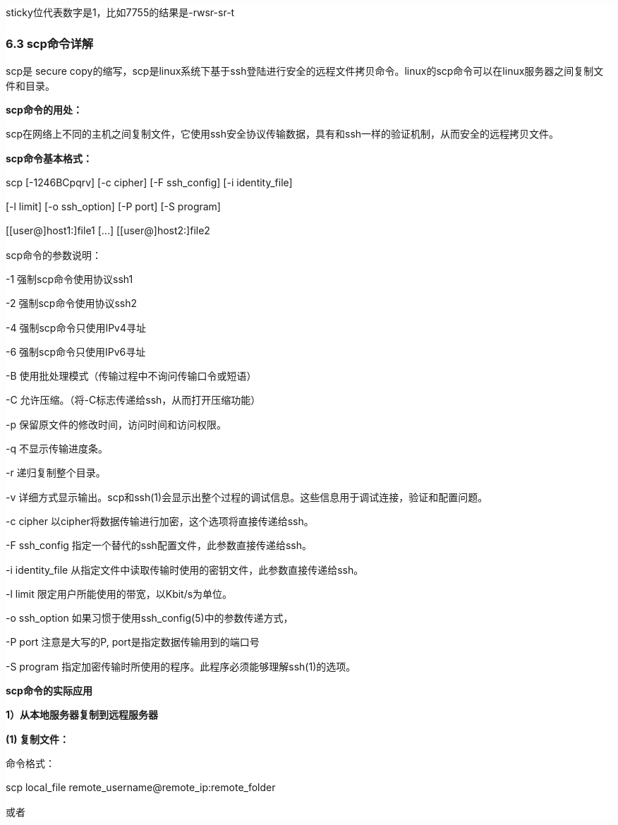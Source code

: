 sticky位代表数字是1，比如7755的结果是-rwsr-sr-t

### 6.3 scp命令详解

scp是 secure copy的缩写，scp是linux系统下基于ssh登陆进行安全的远程文件拷贝命令。linux的scp命令可以在linux服务器之间复制文件和目录。

**scp命令的用处：**

scp在网络上不同的主机之间复制文件，它使用ssh安全协议传输数据，具有和ssh一样的验证机制，从而安全的远程拷贝文件。

**scp命令基本格式：**

scp [-1246BCpqrv] [-c cipher] [-F ssh_config] [-i identity_file]

[-l limit] [-o ssh_option] [-P port] [-S program]

[[user@]host1:]file1 [...] [[user@]host2:]file2

scp命令的参数说明：

-1 强制scp命令使用协议ssh1

-2 强制scp命令使用协议ssh2

-4 强制scp命令只使用IPv4寻址

-6 强制scp命令只使用IPv6寻址

-B 使用批处理模式（传输过程中不询问传输口令或短语）

-C 允许压缩。（将-C标志传递给ssh，从而打开压缩功能）

-p 保留原文件的修改时间，访问时间和访问权限。

-q 不显示传输进度条。

-r 递归复制整个目录。

-v 详细方式显示输出。scp和ssh(1)会显示出整个过程的调试信息。这些信息用于调试连接，验证和配置问题。

-c cipher 以cipher将数据传输进行加密，这个选项将直接传递给ssh。

-F ssh_config 指定一个替代的ssh配置文件，此参数直接传递给ssh。

-i identity_file 从指定文件中读取传输时使用的密钥文件，此参数直接传递给ssh。

-l limit 限定用户所能使用的带宽，以Kbit/s为单位。

-o ssh_option 如果习惯于使用ssh_config(5)中的参数传递方式，

-P port 注意是大写的P, port是指定数据传输用到的端口号

-S program 指定加密传输时所使用的程序。此程序必须能够理解ssh(1)的选项。

**scp命令的实际应用**

**1）从本地服务器复制到远程服务器**

**(1) 复制文件：**

命令格式：

scp local_file remote_username@remote_ip:remote_folder

或者
